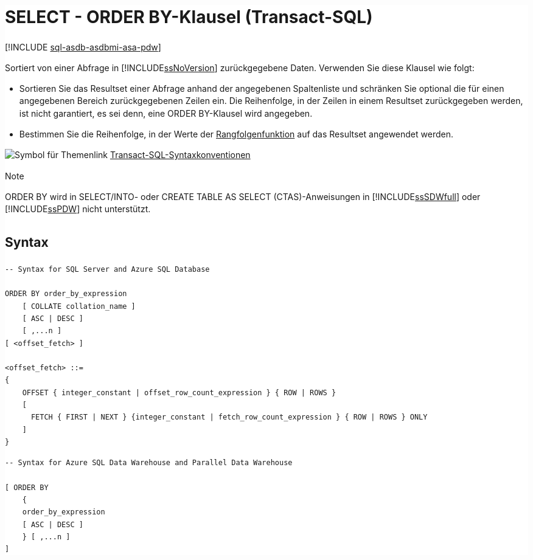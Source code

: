 # <a name="select---order-by-clause-transact-sql"></a>SELECT - ORDER BY-Klausel (Transact-SQL)

[!INCLUDE [sql-asdb-asdbmi-asa-pdw](../../includes/applies-to-version/sql-asdb-asdbmi-asa-pdw.md)]

  Sortiert von einer Abfrage in [!INCLUDE[ssNoVersion](../../includes/ssnoversion-md.md)] zurückgegebene Daten. Verwenden Sie diese Klausel wie folgt:  
  
-   Sortieren Sie das Resultset einer Abfrage anhand der angegebenen Spaltenliste und schränken Sie optional die für einen angegebenen Bereich zurückgegebenen Zeilen ein. Die Reihenfolge, in der Zeilen in einem Resultset zurückgegeben werden, ist nicht garantiert, es sei denn, eine ORDER BY-Klausel wird angegeben.  
  
-   Bestimmen Sie die Reihenfolge, in der Werte der [Rangfolgenfunktion](../../t-sql/functions/ranking-functions-transact-sql.md) auf das Resultset angewendet werden.  
  
 ![Symbol für Themenlink](../../database-engine/configure-windows/media/topic-link.gif "Symbol für Themenlink") [Transact-SQL-Syntaxkonventionen](../../t-sql/language-elements/transact-sql-syntax-conventions-transact-sql.md)  
  
> [!NOTE]  
>  ORDER BY wird in SELECT/INTO- oder CREATE TABLE AS SELECT (CTAS)-Anweisungen in [!INCLUDE[ssSDWfull](../../includes/sssdwfull-md.md)] oder [!INCLUDE[ssPDW](../../includes/sspdw-md.md)] nicht unterstützt.

## <a name="syntax"></a>Syntax  
  
```syntaxsql
-- Syntax for SQL Server and Azure SQL Database  
  
ORDER BY order_by_expression  
    [ COLLATE collation_name ]   
    [ ASC | DESC ]   
    [ ,...n ]   
[ <offset_fetch> ]  
  
<offset_fetch> ::=  
{   
    OFFSET { integer_constant | offset_row_count_expression } { ROW | ROWS }  
    [  
      FETCH { FIRST | NEXT } {integer_constant | fetch_row_count_expression } { ROW | ROWS } ONLY  
    ]  
}  
```  
  
```syntaxsql
-- Syntax for Azure SQL Data Warehouse and Parallel Data Warehouse  
  
[ ORDER BY   
    {  
    order_by_expression   
    [ ASC | DESC ]   
    } [ ,...n ]   
]   
```  
  